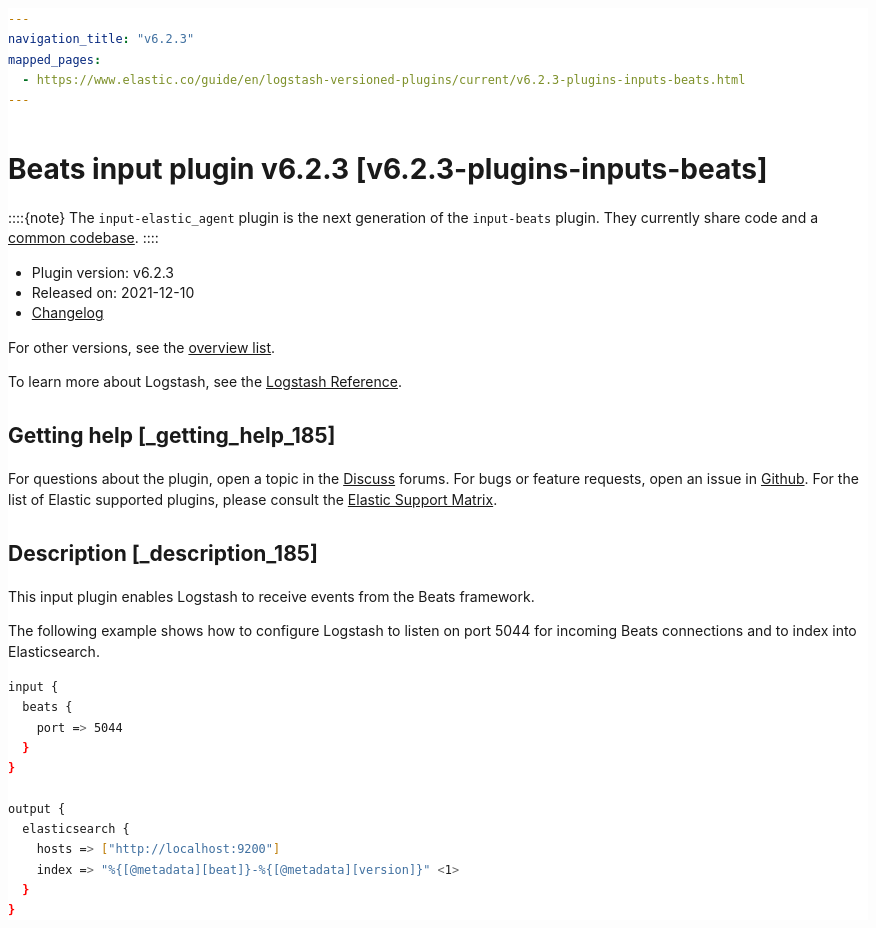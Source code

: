 ```yaml
---
navigation_title: "v6.2.3"
mapped_pages:
  - https://www.elastic.co/guide/en/logstash-versioned-plugins/current/v6.2.3-plugins-inputs-beats.html
---
```


# Beats input plugin v6.2.3 [v6.2.3-plugins-inputs-beats]

::::{note}
The `input-elastic_agent` plugin is the next generation of the `input-beats` plugin. They currently share code and a [common codebase](https://github.com/logstash-plugins/logstash-input-beats).
::::



* Plugin version: v6.2.3
* Released on: 2021-12-10
* [Changelog](https://github.com/logstash-plugins/logstash-input-beats/blob/v6.2.3/CHANGELOG.md)

For other versions, see the [overview list](input-beats-index.md).

To learn more about Logstash, see the [Logstash Reference](logstash://reference/index.md).

## Getting help [_getting_help_185]

For questions about the plugin, open a topic in the [Discuss](http://discuss.elastic.co) forums. For bugs or feature requests, open an issue in [Github](https://github.com/logstash-plugins/logstash-input-beats). For the list of Elastic supported plugins, please consult the [Elastic Support Matrix](https://www.elastic.co/support/matrix#matrix_logstash_plugins).


## Description [_description_185]

This input plugin enables Logstash to receive events from the Beats framework.

The following example shows how to configure Logstash to listen on port 5044 for incoming Beats connections and to index into Elasticsearch.

```sh
input {
  beats {
    port => 5044
  }
}

output {
  elasticsearch {
    hosts => ["http://localhost:9200"]
    index => "%{[@metadata][beat]}-%{[@metadata][version]}" <1>
  }
}
```
